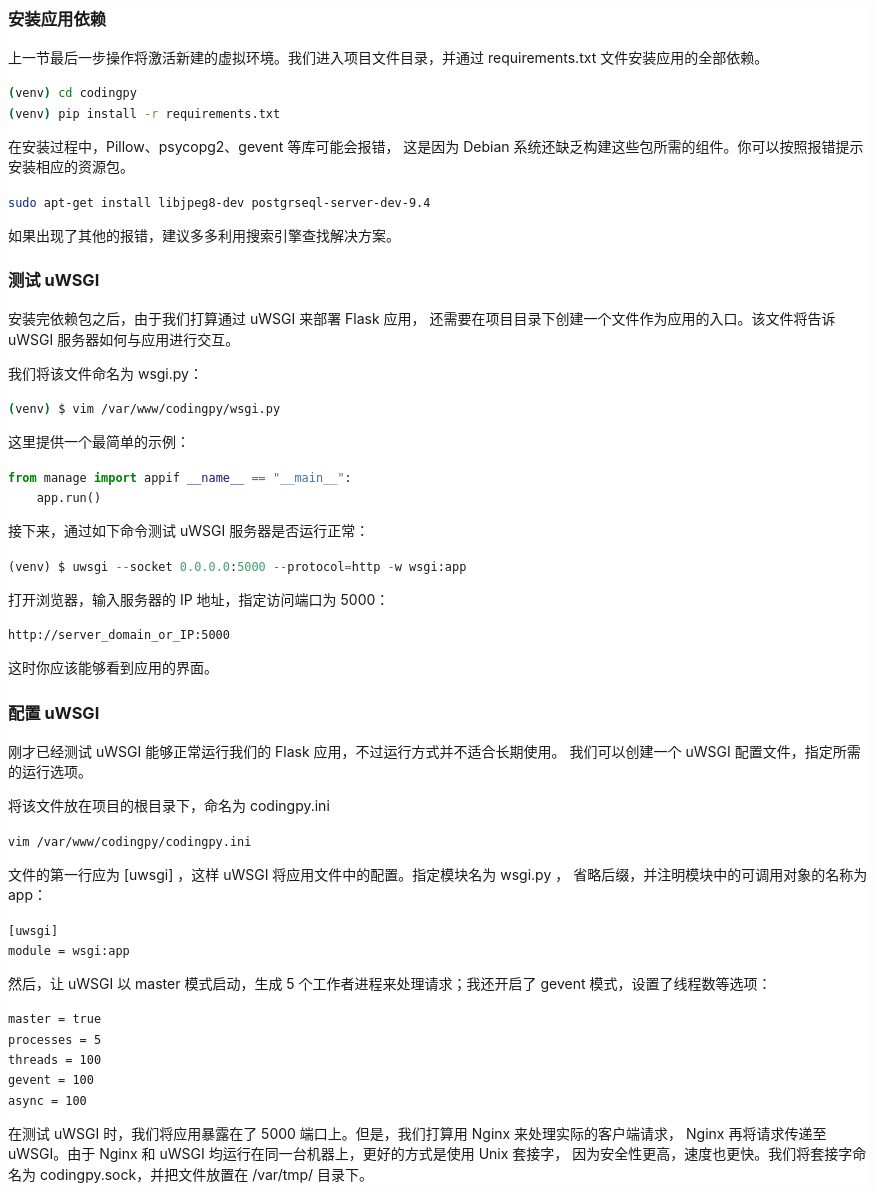 ### 安装应用依赖
上一节最后一步操作将激活新建的虚拟环境。我们进入项目文件目录，并通过 requirements.txt 文件安装应用的全部依赖。
``` bash
(venv) cd codingpy
(venv) pip install -r requirements.txt
```

在安装过程中，Pillow、psycopg2、gevent 等库可能会报错，
这是因为 Debian 系统还缺乏构建这些包所需的组件。你可以按照报错提示安装相应的资源包。
``` bash
sudo apt-get install libjpeg8-dev postgrseql-server-dev-9.4
```
如果出现了其他的报错，建议多多利用搜索引擎查找解决方案。

### 测试 uWSGI
安装完依赖包之后，由于我们打算通过 uWSGI 来部署 Flask 应用，
还需要在项目目录下创建一个文件作为应用的入口。该文件将告诉 uWSGI 服务器如何与应用进行交互。

我们将该文件命名为 wsgi.py：
``` bash
(venv) $ vim /var/www/codingpy/wsgi.py
```

这里提供一个最简单的示例：
``` python
from manage import appif __name__ == "__main__":
    app.run()
```

接下来，通过如下命令测试 uWSGI 服务器是否运行正常：
``` python
(venv) $ uwsgi --socket 0.0.0.0:5000 --protocol=http -w wsgi:app
```

打开浏览器，输入服务器的 IP 地址，指定访问端口为 5000：
```
http://server_domain_or_IP:5000
```

这时你应该能够看到应用的界面。

### 配置 uWSGI
刚才已经测试 uWSGI 能够正常运行我们的 Flask 应用，不过运行方式并不适合长期使用。
我们可以创建一个 uWSGI 配置文件，指定所需的运行选项。

将该文件放在项目的根目录下，命名为 codingpy.ini
``` bash
vim /var/www/codingpy/codingpy.ini
```

文件的第一行应为 [uwsgi] ，这样 uWSGI 将应用文件中的配置。指定模块名为 wsgi.py ，
省略后缀，并注明模块中的可调用对象的名称为 app：
```
[uwsgi]
module = wsgi:app
```
然后，让 uWSGI 以 master 模式启动，生成 5 个工作者进程来处理请求；我还开启了 gevent 模式，设置了线程数等选项：
```
master = true
processes = 5
threads = 100
gevent = 100
async = 100
```
在测试 uWSGI 时，我们将应用暴露在了 5000 端口上。但是，我们打算用 Nginx 来处理实际的客户端请求，
Nginx 再将请求传递至 uWSGI。由于 Nginx 和 uWSGI 均运行在同一台机器上，更好的方式是使用 Unix 套接字，
因为安全性更高，速度也更快。我们将套接字命名为 codingpy.sock，并把文件放置在 /var/tmp/ 目录下。
